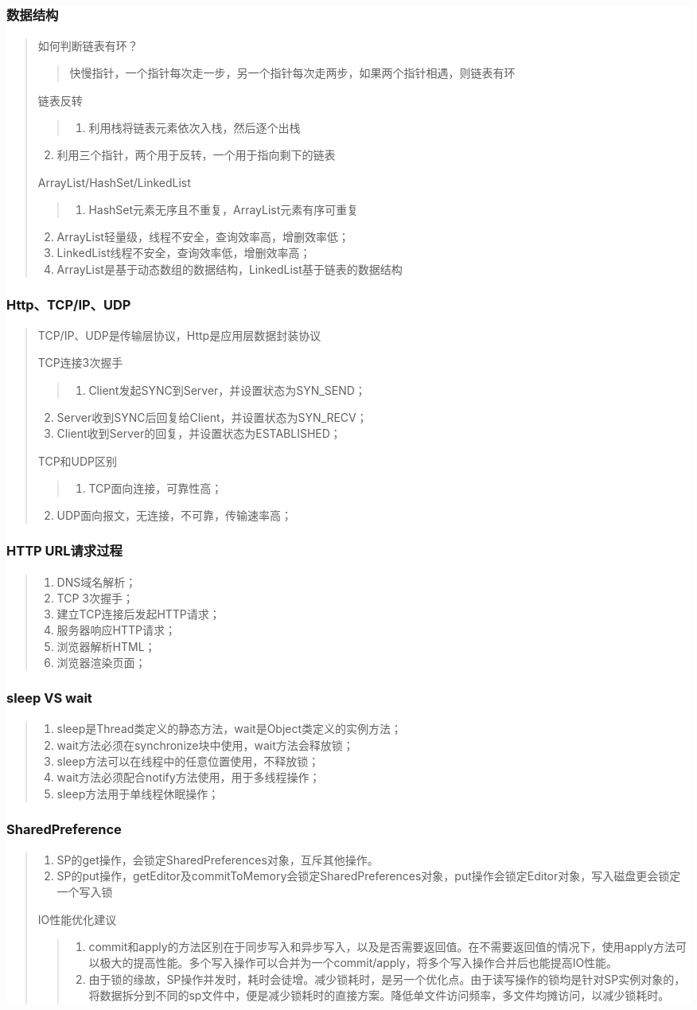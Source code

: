### 数据结构
> 如何判断链表有环？
> > 快慢指针，一个指针每次走一步，另一个指针每次走两步，如果两个指针相遇，则链表有环
>
> 链表反转
> > 1. 利用栈将链表元素依次入栈，然后逐个出栈
> 2. 利用三个指针，两个用于反转，一个用于指向剩下的链表
>
> ArrayList/HashSet/LinkedList
> > 1. HashSet元素无序且不重复，ArrayList元素有序可重复
> 2. ArrayList轻量级，线程不安全，查询效率高，增删效率低；
> 3. LinkedList线程不安全，查询效率低，增删效率高；
> 4. ArrayList是基于动态数组的数据结构，LinkedList基于链表的数据结构

### Http、TCP/IP、UDP
> TCP/IP、UDP是传输层协议，Http是应用层数据封装协议
>
> TCP连接3次握手
> > 1. Client发起SYNC到Server，并设置状态为SYN_SEND；
> 2. Server收到SYNC后回复给Client，并设置状态为SYN_RECV；
> 3. Client收到Server的回复，并设置状态为ESTABLISHED；
>
> TCP和UDP区别
> > 1. TCP面向连接，可靠性高；
> 2. UDP面向报文，无连接，不可靠，传输速率高；

### HTTP URL请求过程
> 1. DNS域名解析；
> 2. TCP 3次握手；
> 3. 建立TCP连接后发起HTTP请求；
> 4. 服务器响应HTTP请求；
> 5. 浏览器解析HTML；
> 6. 浏览器渲染页面；

### sleep VS wait
> 1. sleep是Thread类定义的静态方法，wait是Object类定义的实例方法；
> 2. wait方法必须在synchronize块中使用，wait方法会释放锁；
> 3. sleep方法可以在线程中的任意位置使用，不释放锁；
> 4. wait方法必须配合notify方法使用，用于多线程操作；
> 5. sleep方法用于单线程休眠操作；

### SharedPreference
> 1. SP的get操作，会锁定SharedPreferences对象，互斥其他操作。
> 2. SP的put操作，getEditor及commitToMemory会锁定SharedPreferences对象，put操作会锁定Editor对象，写入磁盘更会锁定一个写入锁
>
> IO性能优化建议
> > 1. commit和apply的方法区别在于同步写入和异步写入，以及是否需要返回值。在不需要返回值的情况下，使用apply方法可以极大的提高性能。多个写入操作可以合并为一个commit/apply，将多个写入操作合并后也能提高IO性能。
> > 2. 由于锁的缘故，SP操作并发时，耗时会徒增。减少锁耗时，是另一个优化点。由于读写操作的锁均是针对SP实例对象的，将数据拆分到不同的sp文件中，便是减少锁耗时的直接方案。降低单文件访问频率，多文件均摊访问，以减少锁耗时。
